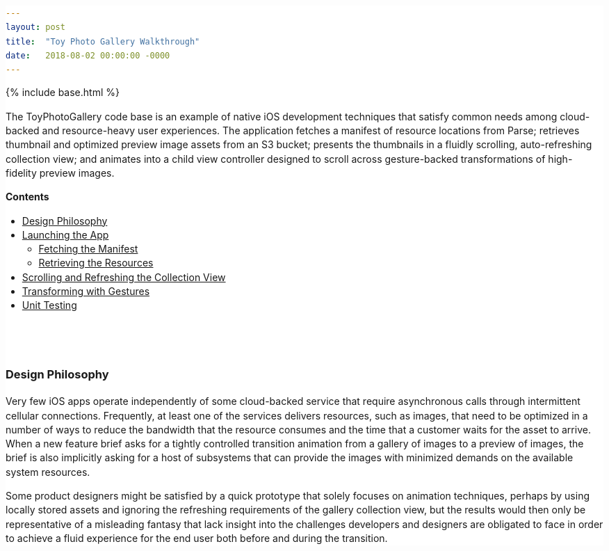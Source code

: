 ```yaml
---
layout: post
title:  "Toy Photo Gallery Walkthrough"
date:   2018-08-02 00:00:00 -0000
---
```


{% include base.html %}

The ToyPhotoGallery code base is an example of native iOS development techniques that satisfy common needs among cloud-backed and resource-heavy user experiences.  The application fetches a manifest of resource locations from Parse; retrieves thumbnail and optimized preview image assets from an S3 bucket; presents the thumbnails in a fluidly scrolling, auto-refreshing collection view; and animates into a child view controller designed to scroll across gesture-backed transformations of high-fidelity preview images.



<center><iframe width="360" height="240" src="https://www.youtube.com/embed/iXQq7ciXVUc" frameborder="0" allowfullscreen></iframe></center> 

<p>

</p>

**Contents**

- <a href="#DesignPhilosophy">Design Philosophy</a>
- <a href="#LaunchingApp">Launching the App</a>
	- <a href="#FetchingManifest">Fetching the Manifest</a>
	- <a href="#RetrievingResources">Retrieving the Resources</a>
- <a href="#ScrollingCollection">Scrolling and Refreshing the Collection View</a>
- <a href="#TransformingGestures">Transforming with Gestures</a>
- <a href="#UnitTesting">Unit Testing</a>

```



```

### <a name="DesignPhilosophy">Design Philosophy</a>

Very few iOS apps operate independently of some cloud-backed service that require asynchronous calls through intermittent cellular connections.  Frequently, at least one of the services delivers resources, such as images, that need to be optimized in a number of ways to reduce the bandwidth that the resource consumes and the time that a customer waits for the asset to arrive.  When a new feature brief asks for a tightly controlled transition animation from a gallery of images to a preview of images, the brief is also implicitly asking for a host of subsystems that can provide the images with minimized demands on the available system resources.  

Some product designers might be satisfied by a quick prototype that solely focuses on animation techniques, perhaps by using locally stored assets and ignoring the refreshing requirements of the gallery collection view, but the results would then only be representative of a misleading fantasy that lack insight into the challenges developers and designers are obligated to face in order to achieve a fluid experience for the end user both before and during the transition. 
